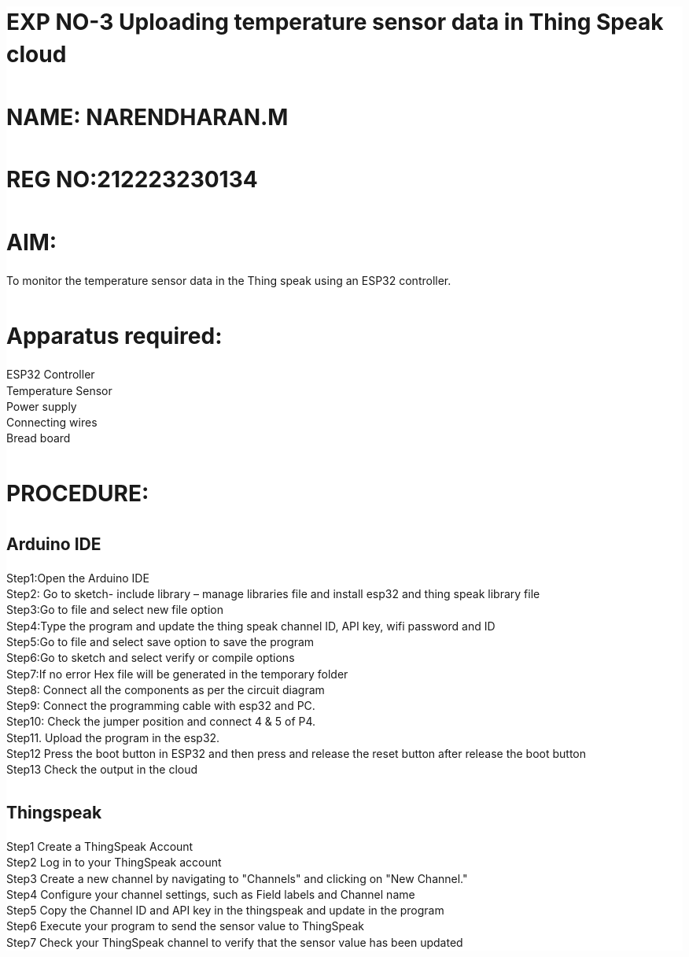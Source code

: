 # EXP NO-3 Uploading temperature sensor data in Thing Speak cloud
# NAME: NARENDHARAN.M
# REG NO:212223230134
# AIM:
To monitor the temperature sensor data in the Thing speak using an ESP32 controller.

# Apparatus required:
ESP32 Controller  </br>
Temperature Sensor </br>
Power supply </br>
Connecting wires </br>
Bread board </br>

# PROCEDURE:
## Arduino IDE
Step1:Open the Arduino IDE </br>
Step2: Go to sketch- include library – manage libraries file and install esp32 and thing speak library file </br>
Step3:Go to file and select new file option </br>
Step4:Type the program and update the thing speak channel ID, API key, wifi password and ID </br>
Step5:Go to file and select save option to save the program </br>
Step6:Go to sketch and select verify or compile options </br>
Step7:If no error Hex file will be generated in the temporary folder </br>
Step8: Connect all the components as per the circuit diagram </br>
Step9: Connect the programming cable with esp32 and PC.  </br>
Step10: Check the jumper position and connect 4 & 5 of P4.  </br>
Step11. Upload the program in the esp32. </br>
Step12 Press the boot button in ESP32 and then press and release the reset button after release the boot button </br>
Step13 Check the output in the cloud </br>

## Thingspeak

Step1 Create a ThingSpeak Account </br>
Step2 Log in to your ThingSpeak account </br>
Step3 Create a new channel by navigating to "Channels" and clicking on "New Channel." </br>
Step4 Configure your channel settings, such as Field labels and Channel name </br>
Step5 Copy the Channel ID and API key in the thingspeak and update in the program </br>
Step6 Execute your program to send the sensor value to ThingSpeak </br>
Step7 Check your ThingSpeak channel to verify that the sensor value has been updated </br>
